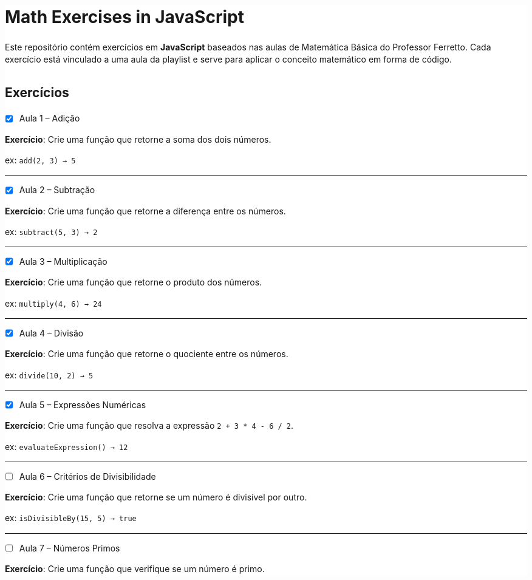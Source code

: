 # Math Exercises in JavaScript

Este repositório contém exercícios em **JavaScript** baseados nas aulas de Matemática Básica do Professor Ferretto. Cada exercício está vinculado a uma aula da playlist e serve para aplicar o conceito matemático em forma de código.


## Exercícios

- [x] Aula 1 – Adição

**Exercício**: Crie uma função que retorne a soma dos dois números.

ex: `add(2, 3) → 5`

---

- [x] Aula 2 – Subtração

**Exercício**: Crie uma função que retorne a diferença entre os números.

ex: `subtract(5, 3) → 2`

---

- [x] Aula 3 – Multiplicação

**Exercício**: Crie uma função que retorne o produto dos números.

ex: `multiply(4, 6) → 24`

---

- [x] Aula 4 – Divisão

**Exercício**: Crie uma função que retorne o quociente entre os números.

ex: `divide(10, 2) → 5`

---

- [x] Aula 5 – Expressões Numéricas

**Exercício**: Crie uma função que resolva a expressão `2 + 3 * 4 - 6 / 2`.

ex: `evaluateExpression() → 12`

---

- [ ] Aula 6 – Critérios de Divisibilidade

**Exercício**: Crie uma função que retorne se um número é divisível por outro.

ex: `isDivisibleBy(15, 5) → true`

---

- [ ] Aula 7 – Números Primos

**Exercício**: Crie uma função que verifique se um número é primo.
